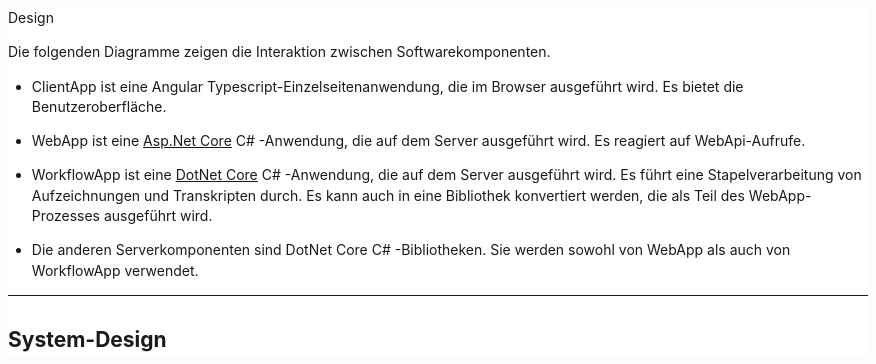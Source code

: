 <style>
  img {
  max-width: 100%;
  height: auto;
}
</style><mat-card><mat-card-title class="cardtitle"> Design </mat-card-title>
<markdown ngPreserveWhitespaces>

<p> Die folgenden Diagramme zeigen die Interaktion zwischen Softwarekomponenten. </p>

<ul>
<li>
<p> ClientApp ist eine Angular Typescript-Einzelseitenanwendung, die im Browser ausgeführt wird. Es bietet die Benutzeroberfläche. </p>
</li>
<li>
<p> WebApp ist eine <a href="https://github.com/aspnet/home">Asp.Net Core</a> C# -Anwendung, die auf dem Server ausgeführt wird. Es reagiert auf WebApi-Aufrufe. </p>
</li>
<li>
<p> WorkflowApp ist eine <a href="https://github.com/dotnet/core">DotNet Core</a> C# -Anwendung, die auf dem Server ausgeführt wird. Es führt eine Stapelverarbeitung von Aufzeichnungen und Transkripten durch. Es kann auch in eine Bibliothek konvertiert werden, die als Teil des WebApp-Prozesses ausgeführt wird. </p>
</li>
<li>
<p> Die anderen Serverkomponenten sind DotNet Core C# -Bibliotheken. Sie werden sowohl von WebApp als auch von WorkflowApp verwendet. </p>
</li>
</ul><hr /><h2> System-Design </h2>
</markdown>